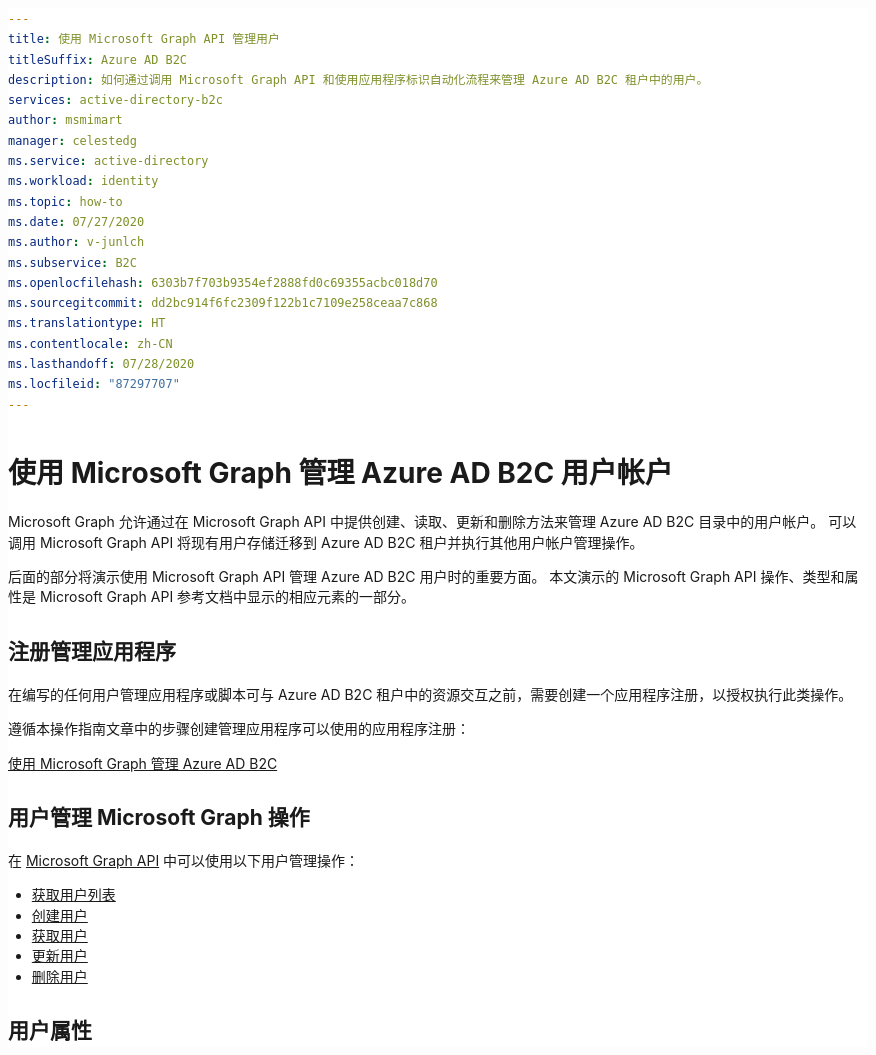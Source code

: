 ```yaml
---
title: 使用 Microsoft Graph API 管理用户
titleSuffix: Azure AD B2C
description: 如何通过调用 Microsoft Graph API 和使用应用程序标识自动化流程来管理 Azure AD B2C 租户中的用户。
services: active-directory-b2c
author: msmimart
manager: celestedg
ms.service: active-directory
ms.workload: identity
ms.topic: how-to
ms.date: 07/27/2020
ms.author: v-junlch
ms.subservice: B2C
ms.openlocfilehash: 6303b7f703b9354ef2888fd0c69355acbc018d70
ms.sourcegitcommit: dd2bc914f6fc2309f122b1c7109e258ceaa7c868
ms.translationtype: HT
ms.contentlocale: zh-CN
ms.lasthandoff: 07/28/2020
ms.locfileid: "87297707"
---
```

# <a name="manage-azure-ad-b2c-user-accounts-with-microsoft-graph"></a>使用 Microsoft Graph 管理 Azure AD B2C 用户帐户

Microsoft Graph 允许通过在 Microsoft Graph API 中提供创建、读取、更新和删除方法来管理 Azure AD B2C 目录中的用户帐户。 可以调用 Microsoft Graph API 将现有用户存储迁移到 Azure AD B2C 租户并执行其他用户帐户管理操作。

后面的部分将演示使用 Microsoft Graph API 管理 Azure AD B2C 用户时的重要方面。 本文演示的 Microsoft Graph API 操作、类型和属性是 Microsoft Graph API 参考文档中显示的相应元素的一部分。

## <a name="register-a-management-application"></a>注册管理应用程序

在编写的任何用户管理应用程序或脚本可与 Azure AD B2C 租户中的资源交互之前，需要创建一个应用程序注册，以授权执行此类操作。

遵循本操作指南文章中的步骤创建管理应用程序可以使用的应用程序注册：

[使用 Microsoft Graph 管理 Azure AD B2C](microsoft-graph-get-started.md)

## <a name="user-management-microsoft-graph-operations"></a>用户管理 Microsoft Graph 操作

在 [Microsoft Graph API](https://docs.microsoft.com/graph/api/resources/user) 中可以使用以下用户管理操作：

- [获取用户列表](https://docs.microsoft.com/graph/api/user-list)
- [创建用户](https://docs.microsoft.com/graph/api/user-post-users)
- [获取用户](https://docs.microsoft.com/graph/api/user-get)
- [更新用户](https://docs.microsoft.com/graph/api/user-update)
- [删除用户](https://docs.microsoft.com/graph/api/user-delete)

## <a name="user-properties"></a>用户属性
